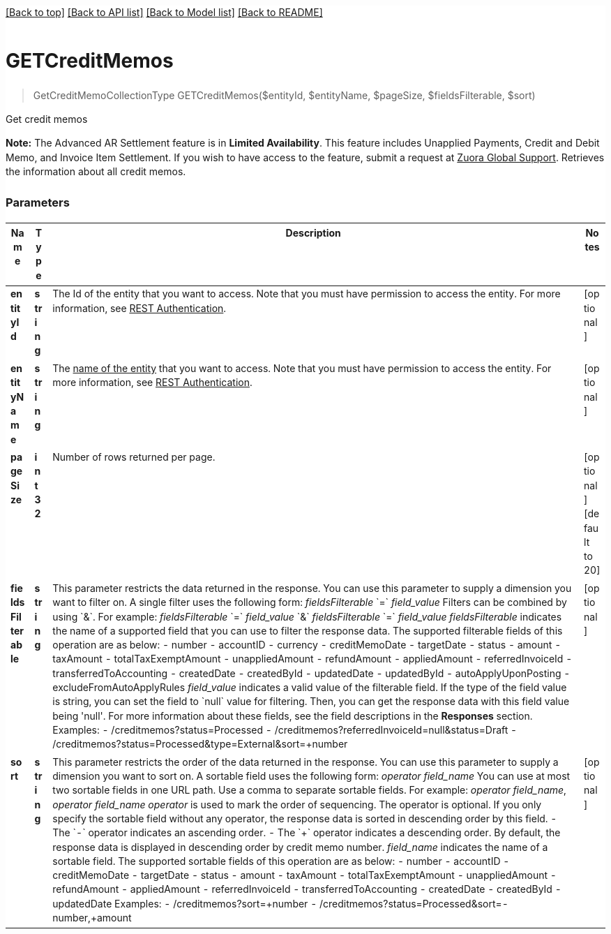 [[Back to top]](#) [[Back to API list]](../README.md#documentation-for-api-endpoints) [[Back to Model list]](../README.md#documentation-for-models) [[Back to README]](../README.md)

# **GETCreditMemos**
> GetCreditMemoCollectionType GETCreditMemos($entityId, $entityName, $pageSize, $fieldsFilterable, $sort)

Get credit memos

**Note:** The Advanced AR Settlement feature is in **Limited Availability**. This feature includes Unapplied Payments, Credit and Debit Memo, and Invoice Item Settlement. If you wish to have access to the feature, submit a request at [Zuora Global Support](http://support.zuora.com/).   Retrieves the information about all credit memos. 


### Parameters

Name | Type | Description  | Notes
------------- | ------------- | ------------- | -------------
 **entityId** | **string**| The Id of the entity that you want to access. Note that you must have permission to access the entity. For more information, see [REST Authentication](https://www.zuora.com/developer/api-reference/#section/Authentication/Entity-Id-and-Entity-Name). | [optional] 
 **entityName** | **string**| The [name of the entity](https://knowledgecenter.zuora.com/BB_Introducing_Z_Business/Multi-entity/B_Introduction_to_Entity_and_Entity_Hierarchy#Name_and_Display_Name) that you want to access. Note that you must have permission to access the entity. For more information, see [REST Authentication](https://www.zuora.com/developer/api-reference/#section/Authentication/Entity-Id-and-Entity-Name). | [optional] 
 **pageSize** | **int32**| Number of rows returned per page.  | [optional] [default to 20]
 **fieldsFilterable** | **string**| This parameter restricts the data returned in the response. You can use this parameter to supply a dimension you want to filter on.   A single filter uses the following form:   *fieldsFilterable* &#x60;&#x3D;&#x60; *field_value*              Filters can be combined by using &#x60;&amp;&#x60;. For example: *fieldsFilterable* &#x60;&#x3D;&#x60; *field_value* &#x60;&amp;&#x60; *fieldsFilterable* &#x60;&#x3D;&#x60; *field_value*  *fieldsFilterable* indicates the name of a supported field that you can use to filter the response data. The supported filterable fields of this operation are as below:    - number   - accountID    - currency   - creditMemoDate   - targetDate   - status   - amount   - taxAmount   - totalTaxExemptAmount   - unappliedAmount   - refundAmount   - appliedAmount   - referredInvoiceId   - transferredToAccounting   - createdDate   - createdById   - updatedDate   - updatedById   - autoApplyUponPosting   - excludeFromAutoApplyRules   *field_value* indicates a valid value of the filterable field. If the type of the field value is string, you can set the field to &#x60;null&#x60; value for filtering. Then, you can get the response data with this field value being &#39;null&#39;. For more information about these fields, see the field descriptions in the **Responses** section.     Examples:  - /creditmemos?status&#x3D;Processed  - /creditmemos?referredInvoiceId&#x3D;null&amp;status&#x3D;Draft  - /creditmemos?status&#x3D;Processed&amp;type&#x3D;External&amp;sort&#x3D;+number  | [optional] 
 **sort** | **string**| This parameter restricts the order of the data returned in the response. You can use this parameter to supply a dimension you want to sort on.  A sortable field uses the following form:   *operator* *field_name*  You can use at most two sortable fields in one URL path. Use a comma to separate sortable fields. For example:  *operator* *field_name*, *operator* *field_name*    *operator* is used to mark the order of sequencing. The operator is optional. If you only specify the sortable field without any operator, the response data is sorted in descending order by this field.    - The &#x60;-&#x60; operator indicates an ascending order.   - The &#x60;+&#x60; operator indicates a descending order.  By default, the response data is displayed in descending order by credit memo number.  *field_name* indicates the name of a sortable field. The supported sortable fields of this operation are as below:    - number   - accountID    - creditMemoDate   - targetDate   - status   - amount   - taxAmount   - totalTaxExemptAmount   - unappliedAmount   - refundAmount   - appliedAmount   - referredInvoiceId   - transferredToAccounting   - createdDate   - createdById   - updatedDate     Examples:  - /creditmemos?sort&#x3D;+number  - /creditmemos?status&#x3D;Processed&amp;sort&#x3D;-number,+amount  | [optional] 
